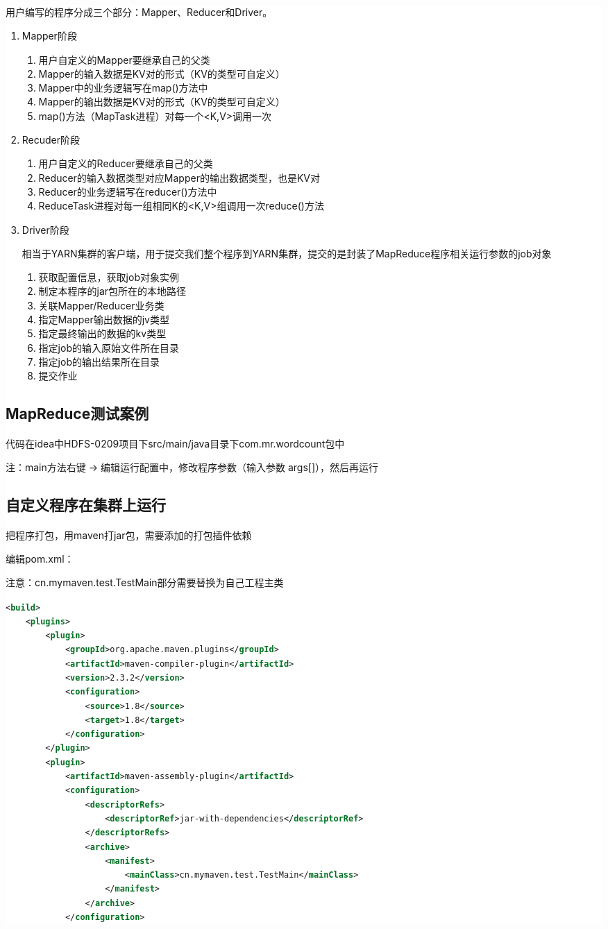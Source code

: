 用户编写的程序分成三个部分：Mapper、Reducer和Driver。

1. Mapper阶段

   1. 用户自定义的Mapper要继承自己的父类
   2. Mapper的输入数据是KV对的形式（KV的类型可自定义）
   3. Mapper中的业务逻辑写在map()方法中
   4. Mapper的输出数据是KV对的形式（KV的类型可自定义）
   5. map()方法（MapTask进程）对每一个<K,V>调用一次

2. Recuder阶段

   1. 用户自定义的Reducer要继承自己的父类
   2. Reducer的输入数据类型对应Mapper的输出数据类型，也是KV对
   3. Reducer的业务逻辑写在reducer()方法中
   4. ReduceTask进程对每一组相同K的<K,V>组调用一次reduce()方法

3. Driver阶段

   相当于YARN集群的客户端，用于提交我们整个程序到YARN集群，提交的是封装了MapReduce程序相关运行参数的job对象
   
   1. 获取配置信息，获取job对象实例
   2. 制定本程序的jar包所在的本地路径
   3. 关联Mapper/Reducer业务类
   4. 指定Mapper输出数据的jv类型
   5. 指定最终输出的数据的kv类型
   6. 指定job的输入原始文件所在目录
   7. 指定job的输出结果所在目录
   8. 提交作业

## MapReduce测试案例

代码在idea中HDFS-0209项目下src/main/java目录下com.mr.wordcount包中

注：main方法右键 -> 编辑运行配置中，修改程序参数（输入参数 args[]），然后再运行

## 自定义程序在集群上运行

把程序打包，用maven打jar包，需要添加的打包插件依赖

编辑pom.xml：

注意：<mainClass>cn.mymaven.test.TestMain</mainClass>部分需要替换为自己工程主类

```xml
<build>
    <plugins>
        <plugin>
            <groupId>org.apache.maven.plugins</groupId>
            <artifactId>maven-compiler-plugin</artifactId>
            <version>2.3.2</version>
            <configuration>
                <source>1.8</source>
                <target>1.8</target>
            </configuration>
        </plugin>
        <plugin>
            <artifactId>maven-assembly-plugin</artifactId>
            <configuration>
                <descriptorRefs>
                    <descriptorRef>jar-with-dependencies</descriptorRef>
                </descriptorRefs>
                <archive>
                    <manifest>
                        <mainClass>cn.mymaven.test.TestMain</mainClass>
                    </manifest>
                </archive>
            </configuration>
```